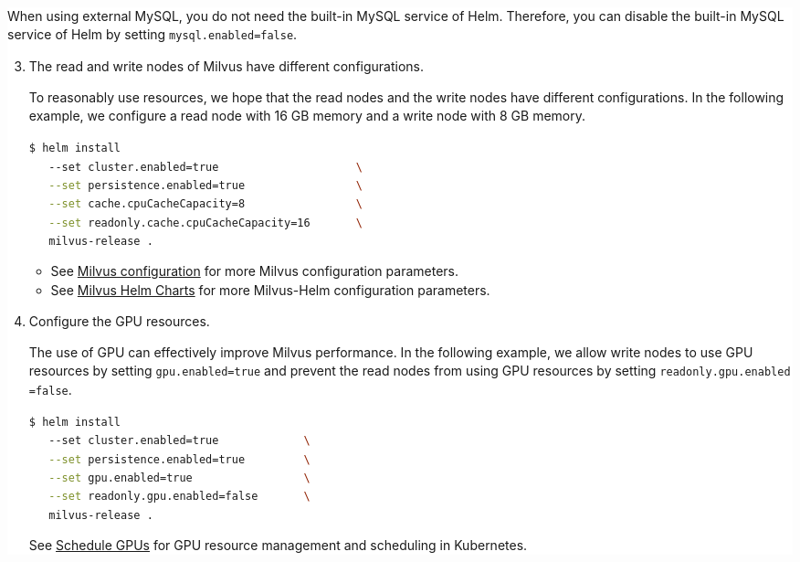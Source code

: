    When using external MySQL, you do not need the built-in MySQL service of Helm. Therefore, you can disable the built-in MySQL service of Helm by setting `mysql.enabled=false`.

3. The read and write nodes of Milvus have different configurations.

   To reasonably use resources, we hope that the read nodes and the write nodes have different configurations. In the following example, we configure a read node with 16 GB memory and a write node with 8 GB memory.

   ```bash
   $ helm install
      --set cluster.enabled=true                     \
      --set persistence.enabled=true                 \
      --set cache.cpuCacheCapacity=8                 \
      --set readonly.cache.cpuCacheCapacity=16       \
      milvus-release .
   ```

   <div class="alert note">
   <ul>
   <li>See <a href="milvus_config.md">Milvus configuration</a> for more Milvus configuration parameters.</li>
   <li>See <a href="https://github.com/milvus-io/milvus-helm/blob/master/README.md">Milvus Helm Charts</a> for more Milvus-Helm configuration parameters.</li>
   </ul>
   </div>

4. Configure the GPU resources.

   The use of GPU can effectively improve Milvus performance. In the following example, we allow write nodes to use GPU resources by setting `gpu.enabled=true` and prevent the read nodes from using GPU resources by setting `readonly.gpu.enabled=false`.

   ```bash
   $ helm install
      --set cluster.enabled=true             \
      --set persistence.enabled=true         \
      --set gpu.enabled=true                 \
      --set readonly.gpu.enabled=false       \
      milvus-release .
   ```

   <div class="alert note">
   See <a href="https://kubernetes.io/docs/tasks/manage-gpus/scheduling-gpus/">Schedule GPUs</a> for GPU resource management and scheduling in Kubernetes.
   </div>
